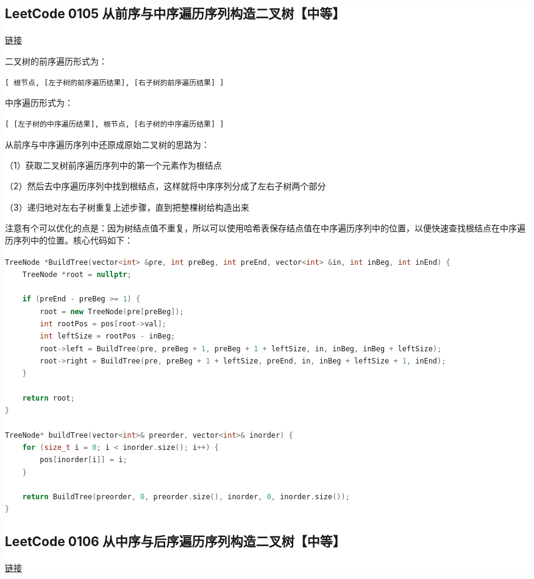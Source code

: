 ## LeetCode 0105 从前序与中序遍历序列构造二叉树【中等】
[链接](https://leetcode.cn/problems/construct-binary-tree-from-preorder-and-inorder-traversal/description/)

二叉树的前序遍历形式为：

```
[ 根节点, [左子树的前序遍历结果], [右子树的前序遍历结果] ]
```

中序遍历形式为：

```
[ [左子树的中序遍历结果], 根节点, [右子树的中序遍历结果] ]
```

从前序与中序遍历序列中还原成原始二叉树的思路为：

（1）获取二叉树前序遍历序列中的第一个元素作为根结点

（2）然后去中序遍历序列中找到根结点，这样就将中序序列分成了左右子树两个部分

（3）递归地对左右子树重复上述步骤，直到把整棵树给构造出来

注意有个可以优化的点是：因为树结点值不重复，所以可以使用哈希表保存结点值在中序遍历序列中的位置，以便快速查找根结点在中序遍历序列中的位置。核心代码如下：

```cpp
TreeNode *BuildTree(vector<int> &pre, int preBeg, int preEnd, vector<int> &in, int inBeg, int inEnd) {
    TreeNode *root = nullptr;

    if (preEnd - preBeg >= 1) {
        root = new TreeNode(pre[preBeg]);
        int rootPos = pos[root->val];
        int leftSize = rootPos - inBeg;
        root->left = BuildTree(pre, preBeg + 1, preBeg + 1 + leftSize, in, inBeg, inBeg + leftSize);
        root->right = BuildTree(pre, preBeg + 1 + leftSize, preEnd, in, inBeg + leftSize + 1, inEnd);
    }

    return root;
}

TreeNode* buildTree(vector<int>& preorder, vector<int>& inorder) {
    for (size_t i = 0; i < inorder.size(); i++) {
        pos[inorder[i]] = i;
    }

    return BuildTree(preorder, 0, preorder.size(), inorder, 0, inorder.size());
}
```

## LeetCode 0106 从中序与后序遍历序列构造二叉树【中等】
[链接](https://leetcode.cn/problems/shortest-bridge/description/)
